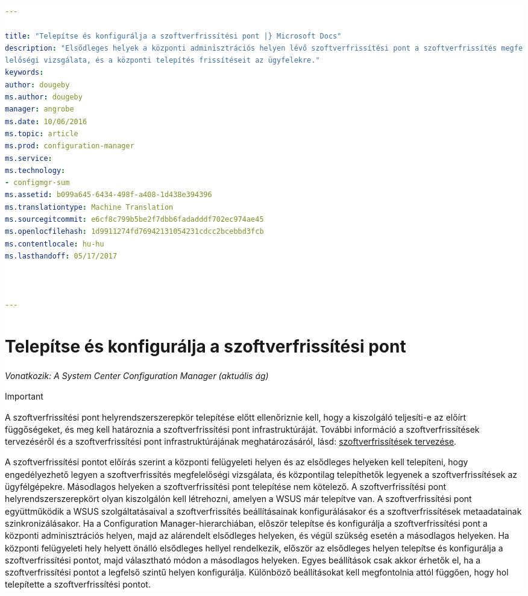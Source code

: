 ```yaml
---

title: "Telepítse és konfigurálja a szoftverfrissítési pont |} Microsoft Docs"
description: "Elsődleges helyek a központi adminisztrációs helyen lévő szoftverfrissítési pont a szoftverfrissítés megfelelőségi vizsgálata, és a központi telepítés frissítéseit az ügyfelekre."
keywords: 
author: dougeby
ms.author: dougeby
manager: angrobe
ms.date: 10/06/2016
ms.topic: article
ms.prod: configuration-manager
ms.service: 
ms.technology:
- configmgr-sum
ms.assetid: b099a645-6434-498f-a408-1d438e394396
ms.translationtype: Machine Translation
ms.sourcegitcommit: e6cf8c799b5be2f7dbb6fadadddf702ec974ae45
ms.openlocfilehash: 1d9911274fd76942131054231cdcc2bcebbd3fcb
ms.contentlocale: hu-hu
ms.lasthandoff: 05/17/2017



---
```



# <a name="install-and-configure-a-software-update-point"></a>Telepítse és konfigurálja a szoftverfrissítési pont  

*Vonatkozik: A System Center Configuration Manager (aktuális ág)*


> [!IMPORTANT]  
>  A szoftverfrissítési pont helyrendszerszerepkör telepítése előtt ellenőriznie kell, hogy a kiszolgáló teljesíti-e az előírt függőségeket, és meg kell határoznia a szoftverfrissítési pont infrastruktúráját. További információ a szoftverfrissítések tervezéséről és a szoftverfrissítési pont infrastruktúrájának meghatározásáról, lásd: [szoftverfrissítések tervezése](../plan-design/plan-for-software-updates.md).  

 A szoftverfrissítési pontot előírás szerint a központi felügyeleti helyen és az elsődleges helyeken kell telepíteni, hogy engedélyezhető legyen a szoftverfrissítés megfelelőségi vizsgálata, és központilag telepíthetők legyenek a szoftverfrissítések az ügyfélgépekre. Másodlagos helyeken a szoftverfrissítési pont telepítése nem kötelező. A szoftverfrissítési pont helyrendszerszerepkört olyan kiszolgálón kell létrehozni, amelyen a WSUS már telepítve van. A szoftverfrissítési pont együttműködik a WSUS szolgáltatásaival a szoftverfrissítés beállításainak konfigurálásakor és a szoftverfrissítések metaadatainak szinkronizálásakor. Ha a Configuration Manager-hierarchiában, először telepítse és konfigurálja a szoftverfrissítési pont a központi adminisztrációs helyen, majd az alárendelt elsődleges helyeken, és végül szükség esetén a másodlagos helyeken. Ha központi felügyeleti hely helyett önálló elsődleges hellyel rendelkezik, először az elsődleges helyen telepítse és konfigurálja a szoftverfrissítési pontot, majd választható módon a másodlagos helyeken. Egyes beállítások csak akkor érhetők el, ha a szoftverfrissítési pontot a legfelső szintű helyen konfigurálja. Különböző beállításokat kell megfontolnia attól függően, hogy hol telepítette a szoftverfrissítési pontot.  
